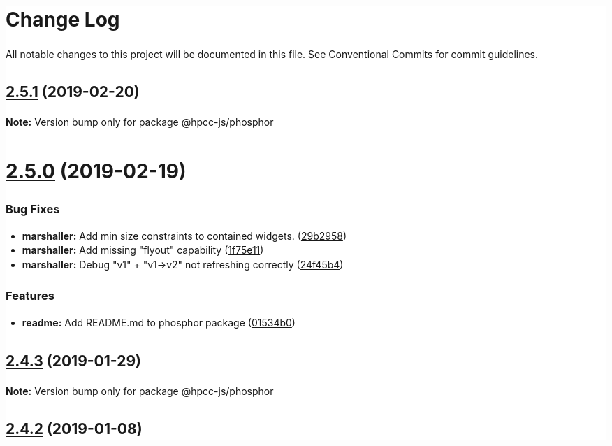 # Change Log

All notable changes to this project will be documented in this file.
See [Conventional Commits](https://conventionalcommits.org) for commit guidelines.

## [2.5.1](https://github.com/hpcc-systems/Visualization/compare/@hpcc-js/phosphor@2.5.0...@hpcc-js/phosphor@2.5.1) (2019-02-20)

**Note:** Version bump only for package @hpcc-js/phosphor






# [2.5.0](https://github.com/hpcc-systems/Visualization/compare/@hpcc-js/phosphor@2.4.3...@hpcc-js/phosphor@2.5.0) (2019-02-19)


### Bug Fixes

* **marshaller:** Add min size constraints to contained widgets. ([29b2958](https://github.com/hpcc-systems/Visualization/commit/29b2958))
* **marshaller:** Add missing "flyout" capability ([1f75e11](https://github.com/hpcc-systems/Visualization/commit/1f75e11))
* **marshaller:** Debug "v1" + "v1->v2" not refreshing correctly ([24f45b4](https://github.com/hpcc-systems/Visualization/commit/24f45b4))


### Features

* **readme:** Add README.md to phosphor package ([01534b0](https://github.com/hpcc-systems/Visualization/commit/01534b0))






## [2.4.3](https://github.com/hpcc-systems/Visualization/compare/@hpcc-js/phosphor@2.4.2...@hpcc-js/phosphor@2.4.3) (2019-01-29)

**Note:** Version bump only for package @hpcc-js/phosphor






## [2.4.2](https://github.com/hpcc-systems/Visualization/compare/@hpcc-js/phosphor@2.4.1...@hpcc-js/phosphor@2.4.2) (2019-01-08)
